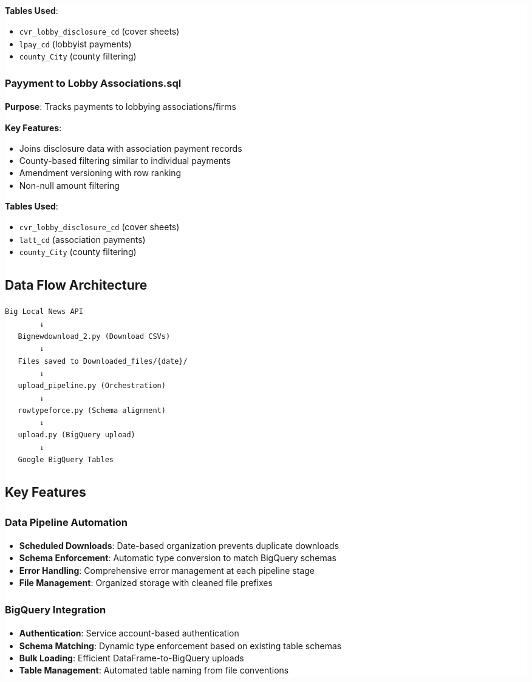 **Tables Used**:
- `cvr_lobby_disclosure_cd` (cover sheets)
- `lpay_cd` (lobbyist payments)
- `county_City` (county filtering)

### Payyment to Lobby Associations.sql
**Purpose**: Tracks payments to lobbying associations/firms

**Key Features**:
- Joins disclosure data with association payment records
- County-based filtering similar to individual payments
- Amendment versioning with row ranking
- Non-null amount filtering

**Tables Used**:
- `cvr_lobby_disclosure_cd` (cover sheets)
- `latt_cd` (association payments)
- `county_City` (county filtering)

## Data Flow Architecture

```
Big Local News API
        ↓
   Bignewdownload_2.py (Download CSVs)
        ↓
   Files saved to Downloaded_files/{date}/
        ↓
   upload_pipeline.py (Orchestration)
        ↓
   rowtypeforce.py (Schema alignment)
        ↓
   upload.py (BigQuery upload)
        ↓
   Google BigQuery Tables
```

## Key Features

### Data Pipeline Automation
- **Scheduled Downloads**: Date-based organization prevents duplicate downloads
- **Schema Enforcement**: Automatic type conversion to match BigQuery schemas
- **Error Handling**: Comprehensive error management at each pipeline stage
- **File Management**: Organized storage with cleaned file prefixes

### BigQuery Integration
- **Authentication**: Service account-based authentication
- **Schema Matching**: Dynamic type enforcement based on existing table schemas
- **Bulk Loading**: Efficient DataFrame-to-BigQuery uploads
- **Table Management**: Automated table naming from file conventions
